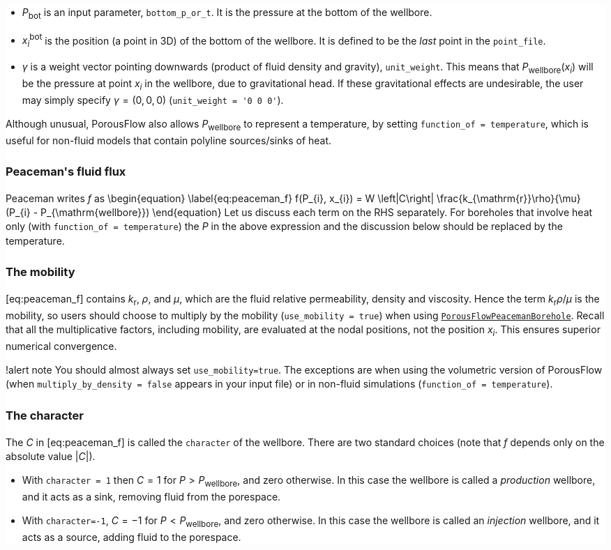 - $P_{\mathrm{bot}}$ is an input parameter, `bottom_p_or_t`.  It is the pressure at the bottom of the wellbore.

- $x_{i}^{\mathrm{bot}}$ is the position (a point in 3D) of the bottom of the wellbore.  It is defined to be the *last* point in the `point_file`.

- $\gamma$ is a weight vector pointing downwards (product of fluid density and gravity), `unit_weight`.  This means that $P_{\mathrm{wellbore}}(x_{i})$ will be the pressure at point $x_{i}$ in the wellbore, due to gravitational head.  If these gravitational effects are undesirable, the user may simply specify $\gamma = (0,0,0)$ (`unit_weight = '0 0 0'`).

Although unusual, PorousFlow also allows $P_{\mathrm{wellbore}}$ to represent a temperature, by setting `function_of = temperature`, which is useful for non-fluid models that contain polyline sources/sinks of heat.

### Peaceman's fluid flux

Peaceman writes $f$ as
\begin{equation}
\label{eq:peaceman_f}
f(P_{i}, x_{i}) = W \left|C\right| \frac{k_{\mathrm{r}}\rho}{\mu}(P_{i} - P_{\mathrm{wellbore}})
\end{equation}
Let us discuss each term on the RHS separately.  For boreholes that involve heat only (with `function_of = temperature`) the $P$ in the above expression and the discussion below should be replaced by the temperature.



### The mobility

[eq:peaceman_f] contains  $k_{\mathrm{r}}$, $\rho$, and $\mu$, which are the fluid
relative permeability, density and viscosity.  Hence the term
$k_{\mathrm{r}}\rho/\mu$ is the mobility, so users should choose to
multiply by the mobility (`use_mobility = true`) when using
[`PorousFlowPeacemanBorehole`](/PorousFlowPeacemanBorehole.md).
Recall that all the multiplicative factors, including mobility, are
evaluated at the nodal positions, not the position $x_{i}$.  This
ensures superior numerical convergence.

!alert note
You should almost always set `use_mobility=true`.  The exceptions are when using the volumetric version of PorousFlow (when `multiply_by_density = false` appears in your input file) or in non-fluid simulations (`function_of = temperature`).


### The character

The $C$ in [eq:peaceman_f] is called the `character` of the wellbore.  There are two standard choices (note that $f$ depends only on the absolute value $|C|$).

- With `character = 1` then $C=1$ for $P>P_{\mathrm{wellbore}}$, and zero otherwise.  In this case the wellbore is called a *production* wellbore, and it acts as a sink, removing fluid from the porespace.

- With `character=-1`, $C=-1$ for $P<P_{\mathrm{wellbore}}$, and zero otherwise.  In this case the wellbore is called an *injection* wellbore, and it acts as a source, adding fluid to the porespace.
